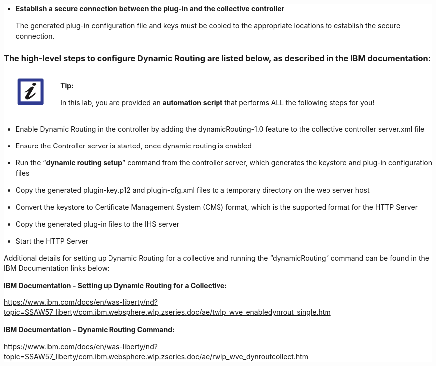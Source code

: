   - **Establish a secure connection between the plug-in and the collective controller**

    The generated plug-in configuration file and keys must be copied to the appropriate locations to establish the secure connection.

### The high-level steps to configure Dynamic Routing are listed below, as described in the IBM documentation:

<table>
<tbody>
<tr class="odd">
<td><img src="./images/media/image11.png" style="width:0.96042in;height:0.76042in" alt="sign-info" /></td>
<td><p><strong>Tip:</strong></p>
<p>In this lab, you are provided an <strong>automation script</strong> that performs ALL the following steps for you!</p></td>
</tr>
</tbody>
</table>

  - Enable Dynamic Routing in the controller by adding the
    dynamicRouting-1.0 feature to the collective controller server.xml file

  - Ensure the Controller server is started, once dynamic routing is enabled

  - Run the “**dynamic routing setup**” command from the controller server, which generates the keystore and plug-in configuration files

  -  Copy the generated plugin-key.p12 and plugin-cfg.xml files to a temporary directory on the web server host

  - Convert the keystore to Certificate Management System (CMS) format, which is the supported format for the HTTP Server

  - Copy the generated plug-in files to the IHS server

  - Start the HTTP Server

Additional details for setting up Dynamic Routing for a collective and
running the “dynamicRouting” command can be found in the IBM
Documentation links below:

**IBM Documentation - Setting up Dynamic Routing for a Collective:**

<https://www.ibm.com/docs/en/was-liberty/nd?topic=SSAW57_liberty/com.ibm.websphere.wlp.zseries.doc/ae/twlp_wve_enabledynrout_single.htm>

**IBM Documentation – Dynamic Routing Command:**

<https://www.ibm.com/docs/en/was-liberty/nd?topic=SSAW57_liberty/com.ibm.websphere.wlp.zseries.doc/ae/rwlp_wve_dynroutcollect.htm>
